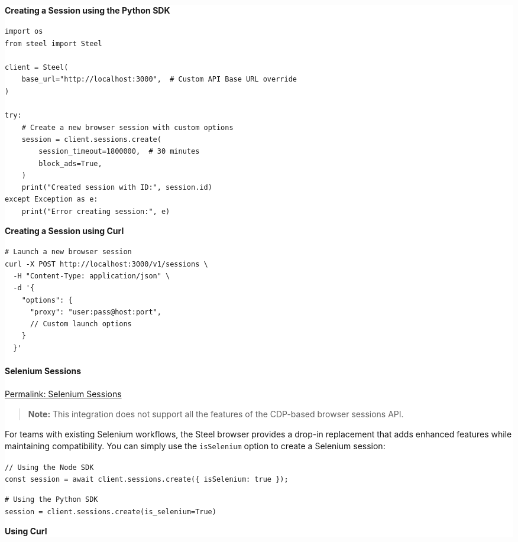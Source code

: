 **Creating a Session using the Python SDK**

```
import os
from steel import Steel

client = Steel(
    base_url="http://localhost:3000",  # Custom API Base URL override
)

try:
    # Create a new browser session with custom options
    session = client.sessions.create(
        session_timeout=1800000,  # 30 minutes
        block_ads=True,
    )
    print("Created session with ID:", session.id)
except Exception as e:
    print("Error creating session:", e)
```

**Creating a Session using Curl**

```
# Launch a new browser session
curl -X POST http://localhost:3000/v1/sessions \
  -H "Content-Type: application/json" \
  -d '{
    "options": {
      "proxy": "user:pass@host:port",
      // Custom launch options
    }
  }'
```

#### Selenium Sessions

[Permalink: Selenium Sessions](https://github.com/steel-dev/steel-browser#selenium-sessions)

> **Note:** This integration does not support all the features of the CDP-based browser sessions API.

For teams with existing Selenium workflows, the Steel browser provides a drop-in replacement that adds enhanced features while maintaining compatibility. You can simply use the `isSelenium` option to create a Selenium session:

```
// Using the Node SDK
const session = await client.sessions.create({ isSelenium: true });
```

```
# Using the Python SDK
session = client.sessions.create(is_selenium=True)
```

**Using Curl**
